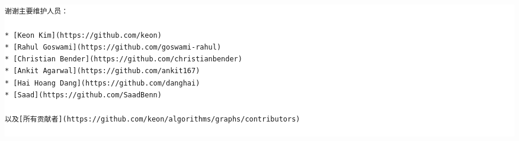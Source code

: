 ```
谢谢主要维护人员：

* [Keon Kim](https://github.com/keon)
* [Rahul Goswami](https://github.com/goswami-rahul)
* [Christian Bender](https://github.com/christianbender)
* [Ankit Agarwal](https://github.com/ankit167)
* [Hai Hoang Dang](https://github.com/danghai)
* [Saad](https://github.com/SaadBenn)

以及[所有贡献者](https://github.com/keon/algorithms/graphs/contributors)

